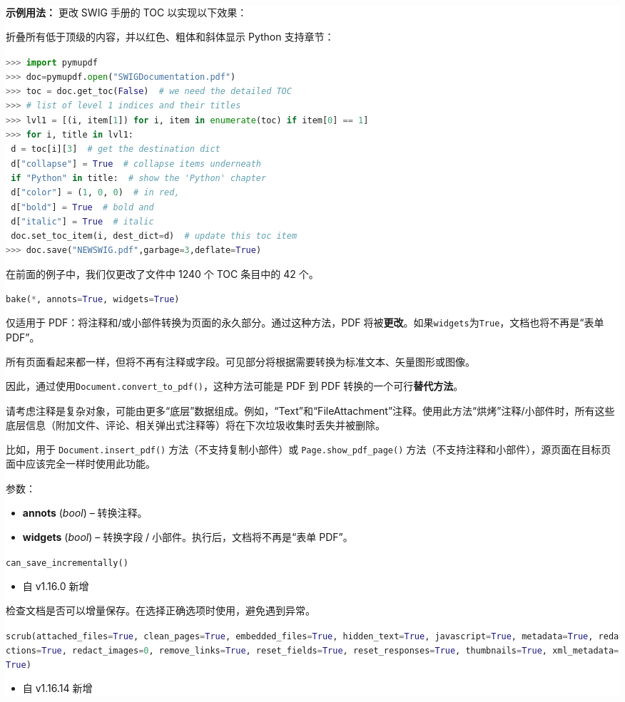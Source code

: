 **示例用法：** 更改 SWIG 手册的 TOC 以实现以下效果：

折叠所有低于顶级的内容，并以红色、粗体和斜体显示 Python 支持章节：

```py
>>> import pymupdf
>>> doc=pymupdf.open("SWIGDocumentation.pdf")
>>> toc = doc.get_toc(False)  # we need the detailed TOC
>>> # list of level 1 indices and their titles
>>> lvl1 = [(i, item[1]) for i, item in enumerate(toc) if item[0] == 1]
>>> for i, title in lvl1:
 d = toc[i][3]  # get the destination dict
 d["collapse"] = True  # collapse items underneath
 if "Python" in title:  # show the 'Python' chapter
 d["color"] = (1, 0, 0)  # in red,
 d["bold"] = True  # bold and
 d["italic"] = True  # italic
 doc.set_toc_item(i, dest_dict=d)  # update this toc item
>>> doc.save("NEWSWIG.pdf",garbage=3,deflate=True) 
```

在前面的例子中，我们仅更改了文件中 1240 个 TOC 条目中的 42 个。

```py
bake(*, annots=True, widgets=True)
```

仅适用于 PDF：将注释和/或小部件转换为页面的永久部分。通过这种方法，PDF 将被**更改**。如果`widgets`为`True`，文档也将不再是“表单 PDF”。

所有页面看起来都一样，但将不再有注释或字段。可见部分将根据需要转换为标准文本、矢量图形或图像。

因此，通过使用`Document.convert_to_pdf()`，这种方法可能是 PDF 到 PDF 转换的一个可行**替代方法**。

请考虑注释是复杂对象，可能由更多“底层”数据组成。例如，“Text”和“FileAttachment”注释。使用此方法“烘烤”注释/小部件时，所有这些底层信息（附加文件、评论、相关弹出式注释等）将在下次垃圾收集时丢失并被删除。

比如，用于 `Document.insert_pdf()` 方法（不支持复制小部件）或 `Page.show_pdf_page()` 方法（不支持注释和小部件），源页面在目标页面中应该完全一样时使用此功能。

参数：

+   **annots** (*bool*) – 转换注释。

+   **widgets** (*bool*) – 转换字段 / 小部件。执行后，文档将不再是“表单 PDF”。

```py
can_save_incrementally()
```

+   自 v1.16.0 新增

检查文档是否可以增量保存。在选择正确选项时使用，避免遇到异常。

```py
scrub(attached_files=True, clean_pages=True, embedded_files=True, hidden_text=True, javascript=True, metadata=True, redactions=True, redact_images=0, remove_links=True, reset_fields=True, reset_responses=True, thumbnails=True, xml_metadata=True)
```

+   自 v1.16.14 新增
